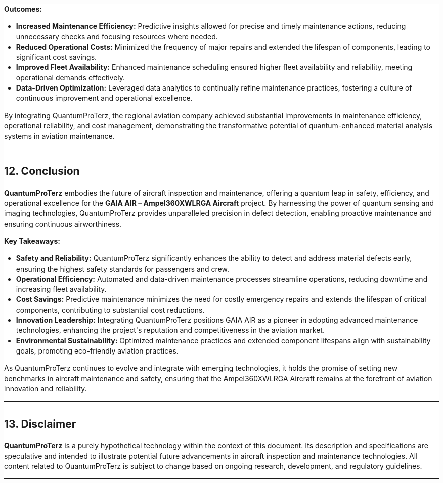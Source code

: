 **Outcomes:**

- **Increased Maintenance Efficiency:** Predictive insights allowed for precise and timely maintenance actions, reducing unnecessary checks and focusing resources where needed.
- **Reduced Operational Costs:** Minimized the frequency of major repairs and extended the lifespan of components, leading to significant cost savings.
- **Improved Fleet Availability:** Enhanced maintenance scheduling ensured higher fleet availability and reliability, meeting operational demands effectively.
- **Data-Driven Optimization:** Leveraged data analytics to continually refine maintenance practices, fostering a culture of continuous improvement and operational excellence.

By integrating QuantumProTerz, the regional aviation company achieved substantial improvements in maintenance efficiency, operational reliability, and cost management, demonstrating the transformative potential of quantum-enhanced material analysis systems in aviation maintenance.

---

## 12. Conclusion

**QuantumProTerz** embodies the future of aircraft inspection and maintenance, offering a quantum leap in safety, efficiency, and operational excellence for the **GAIA AIR – Ampel360XWLRGA Aircraft** project. By harnessing the power of quantum sensing and imaging technologies, QuantumProTerz provides unparalleled precision in defect detection, enabling proactive maintenance and ensuring continuous airworthiness.

**Key Takeaways:**

- **Safety and Reliability:** QuantumProTerz significantly enhances the ability to detect and address material defects early, ensuring the highest safety standards for passengers and crew.
- **Operational Efficiency:** Automated and data-driven maintenance processes streamline operations, reducing downtime and increasing fleet availability.
- **Cost Savings:** Predictive maintenance minimizes the need for costly emergency repairs and extends the lifespan of critical components, contributing to substantial cost reductions.
- **Innovation Leadership:** Integrating QuantumProTerz positions GAIA AIR as a pioneer in adopting advanced maintenance technologies, enhancing the project's reputation and competitiveness in the aviation market.
- **Environmental Sustainability:** Optimized maintenance practices and extended component lifespans align with sustainability goals, promoting eco-friendly aviation practices.

As QuantumProTerz continues to evolve and integrate with emerging technologies, it holds the promise of setting new benchmarks in aircraft maintenance and safety, ensuring that the Ampel360XWLRGA Aircraft remains at the forefront of aviation innovation and reliability.

---

## 13. Disclaimer

**QuantumProTerz** is a purely hypothetical technology within the context of this document. Its description and specifications are speculative and intended to illustrate potential future advancements in aircraft inspection and maintenance technologies. All content related to QuantumProTerz is subject to change based on ongoing research, development, and regulatory guidelines.

---
